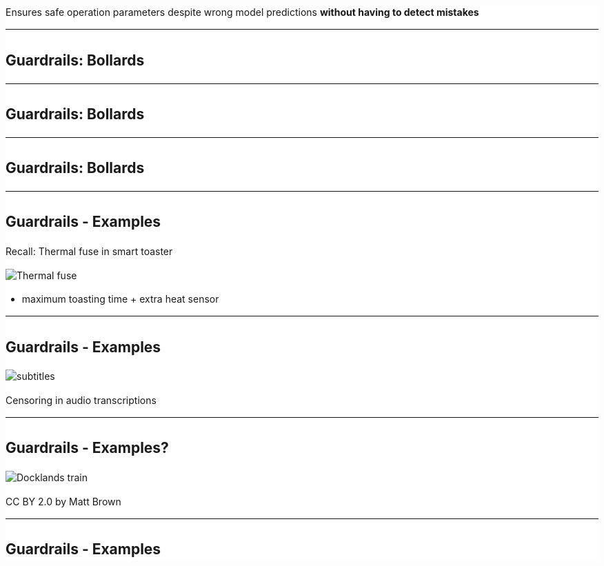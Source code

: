 Ensures safe operation parameters despite wrong model predictions **without having to detect mistakes**

----
## Guardrails: Bollards

<div class="tweet" data-src="https://twitter.com/WorldBollard/status/1534901378983796736"></div>

----
## Guardrails: Bollards 

<div class="tweet" data-src="https://twitter.com/WorldBollard/status/1542959589276192770"></div>

----
## Guardrails: Bollards
<div class="tweet" data-src="https://twitter.com/WorldBollard/status/1550067808742031361"></div>


----
## Guardrails - Examples

Recall: Thermal fuse in smart toaster

![Thermal fuse](thermalfuse.png)


+ maximum toasting time + extra heat sensor








----
## Guardrails - Examples

![subtitles](subtitle-censoring.png)


Censoring in audio transcriptions

----
## Guardrails - Examples?

![Docklands train](dlr.jpg)




CC BY 2.0 by Matt Brown

----
## Guardrails - Examples

